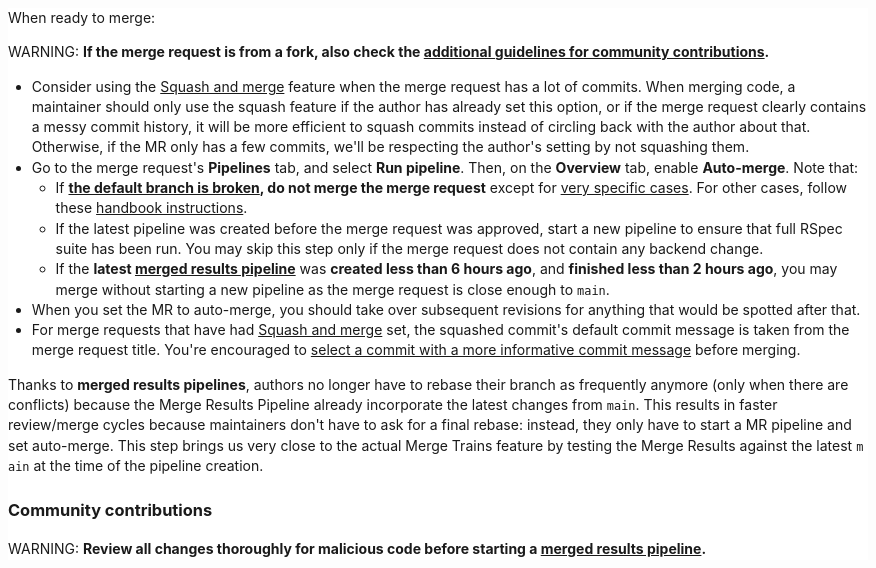When ready to merge:

WARNING:
**If the merge request is from a fork, also check the [additional guidelines for community contributions](#community-contributions).**

- Consider using the [Squash and merge](../user/project/merge_requests/squash_and_merge.md#squash-and-merge)
  feature when the merge request has a lot of commits.
  When merging code, a maintainer should only use the squash feature if the
  author has already set this option, or if the merge request clearly contains a
  messy commit history, it will be more efficient to squash commits instead of
  circling back with the author about that. Otherwise, if the MR only has a few commits, we'll
  be respecting the author's setting by not squashing them.
- Go to the merge request's **Pipelines** tab, and select **Run pipeline**. Then, on the **Overview** tab, enable **Auto-merge**.
  Note that:
  - If **[the default branch is broken](https://about.gitlab.com/handbook/engineering/workflow/#broken-master),
    do not merge the merge request** except for
    [very specific cases](https://about.gitlab.com/handbook/engineering/workflow/#criteria-for-merging-during-broken-master).
    For other cases, follow these [handbook instructions](https://about.gitlab.com/handbook/engineering/workflow/#merging-during-broken-master).
  - If the latest pipeline was created before the merge request was approved, start a new pipeline to ensure that full RSpec suite has been run. You may skip this step only if the merge request does not contain any backend change.
  - If the **latest [merged results pipeline](../ci/pipelines/merged_results_pipelines.md)** was **created less than 6 hours ago**, and **finished less than 2 hours ago**, you
    may merge without starting a new pipeline as the merge request is close
    enough to `main`.
- When you set the MR to auto-merge, you should take over
  subsequent revisions for anything that would be spotted after that.
- For merge requests that have had [Squash and merge](../user/project/merge_requests/squash_and_merge.md#squash-and-merge) set,
  the squashed commit's default commit message is taken from the merge request title.
  You're encouraged to [select a commit with a more informative commit message](../user/project/merge_requests/squash_and_merge.md) before merging.

Thanks to **merged results pipelines**, authors no longer have to rebase their
branch as frequently anymore (only when there are conflicts) because the Merge
Results Pipeline already incorporate the latest changes from `main`.
This results in faster review/merge cycles because maintainers don't have to ask
for a final rebase: instead, they only have to start a MR pipeline and set auto-merge.
This step brings us very close to the actual Merge Trains feature by testing the
Merge Results against the latest `main` at the time of the pipeline creation.

### Community contributions

WARNING:
**Review all changes thoroughly for malicious code before starting a
[merged results pipeline](../ci/pipelines/merge_request_pipelines.md#run-pipelines-in-the-parent-project).**
